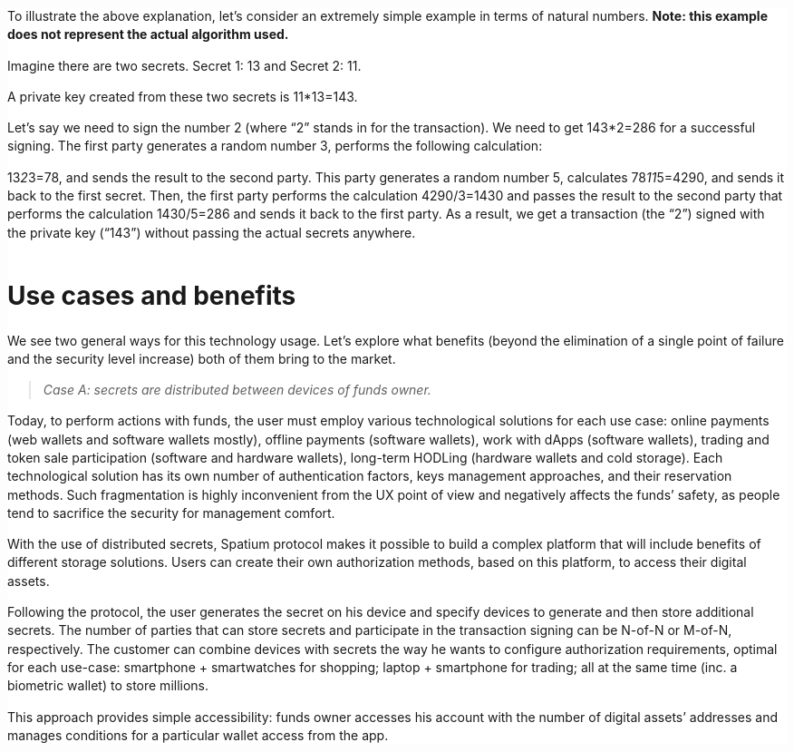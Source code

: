 To illustrate the above explanation, let’s consider an extremely simple
example in terms of natural numbers. **Note: this example does not represent
the actual algorithm used.**

Imagine there are two secrets. Secret 1: 13 and Secret 2: 11.

A private key created from these two secrets is 11*13=143.

Let’s say we need to sign the number 2 (where “2” stands in for the
transaction). We need to get 143*2=286 for a successful signing. The first
party generates a random number 3, performs the following calculation:

13*2*3=78, and sends the result to the second party. This party generates a
random number 5, calculates 78*11*5=4290, and sends it back to the first
secret. Then, the first party performs the calculation 4290/3=1430 and passes
the result to the second party that performs the calculation 1430/5=286 and
sends it back to the first party. As a result, we get a transaction (the “2”)
signed with the private key (“143”) without passing the actual secrets
anywhere.

# Use cases and benefits

We see two general ways for this technology usage. Let’s explore what benefits
(beyond the elimination of a single point of failure and the security level
increase) both of them bring to the market.

>  _Case A: secrets are distributed between devices of funds owner._

Today, to perform actions with funds, the user must employ various
technological solutions for each use case: online payments (web wallets and
software wallets mostly), offline payments (software wallets), work with dApps
(software wallets), trading and token sale participation (software and
hardware wallets), long-term HODLing (hardware wallets and cold storage). Each
technological solution has its own number of authentication factors, keys
management approaches, and their reservation methods. Such fragmentation is
highly inconvenient from the UX point of view and negatively affects the
funds’ safety, as people tend to sacrifice the security for management
comfort.

With the use of distributed secrets, Spatium protocol makes it possible to
build a complex platform that will include benefits of different storage
solutions. Users can create their own authorization methods, based on this
platform, to access their digital assets.

Following the protocol, the user generates the secret on his device and
specify devices to generate and then store additional secrets. The number of
parties that can store secrets and participate in the transaction signing can
be N-of-N or M-of-N, respectively. The customer can combine devices with
secrets the way he wants to configure authorization requirements, optimal for
each use-case: smartphone + smartwatches for shopping; laptop + smartphone for
trading; all at the same time (inc. a biometric wallet) to store millions.

This approach provides simple accessibility: funds owner accesses his account
with the number of digital assets’ addresses and manages conditions for a
particular wallet access from the app.
